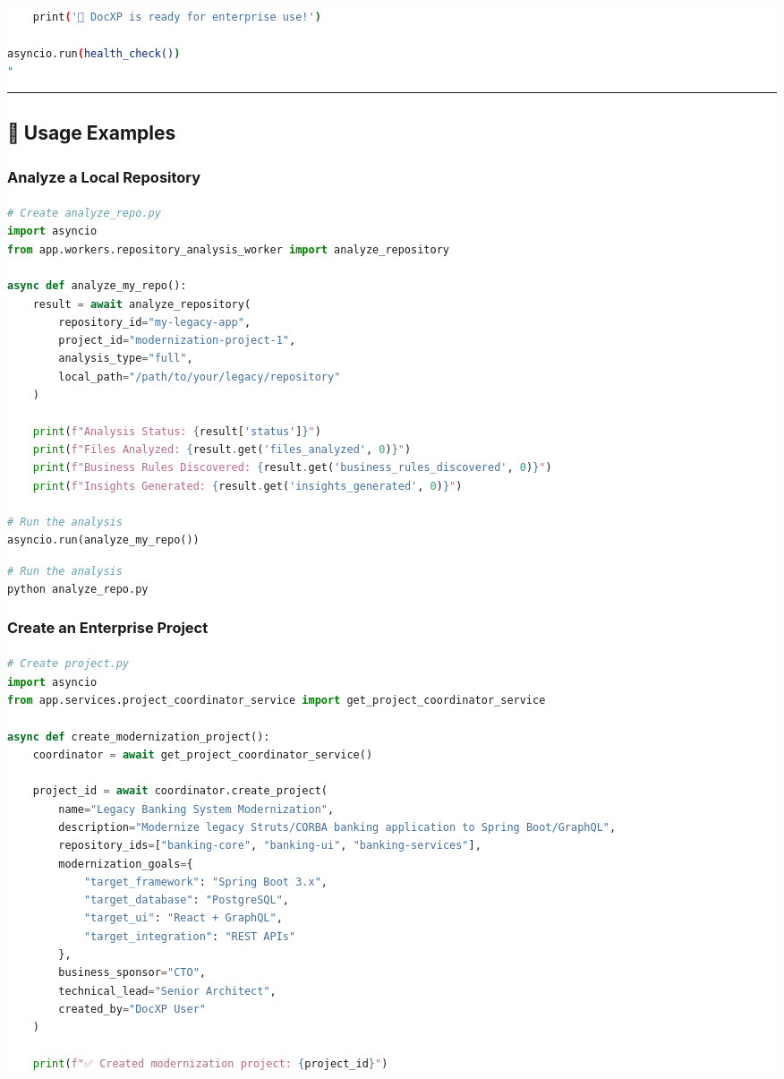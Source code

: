 ```bash
    print('🎉 DocXP is ready for enterprise use!')

asyncio.run(health_check())
"
```

---

## 🚀 **Usage Examples**

### **Analyze a Local Repository**
```python
# Create analyze_repo.py
import asyncio
from app.workers.repository_analysis_worker import analyze_repository

async def analyze_my_repo():
    result = await analyze_repository(
        repository_id="my-legacy-app",
        project_id="modernization-project-1",
        analysis_type="full",
        local_path="/path/to/your/legacy/repository"
    )
    
    print(f"Analysis Status: {result['status']}")
    print(f"Files Analyzed: {result.get('files_analyzed', 0)}")
    print(f"Business Rules Discovered: {result.get('business_rules_discovered', 0)}")
    print(f"Insights Generated: {result.get('insights_generated', 0)}")

# Run the analysis
asyncio.run(analyze_my_repo())
```

```bash
# Run the analysis
python analyze_repo.py
```

### **Create an Enterprise Project**
```python
# Create project.py
import asyncio
from app.services.project_coordinator_service import get_project_coordinator_service

async def create_modernization_project():
    coordinator = await get_project_coordinator_service()
    
    project_id = await coordinator.create_project(
        name="Legacy Banking System Modernization",
        description="Modernize legacy Struts/CORBA banking application to Spring Boot/GraphQL",
        repository_ids=["banking-core", "banking-ui", "banking-services"],
        modernization_goals={
            "target_framework": "Spring Boot 3.x",
            "target_database": "PostgreSQL",
            "target_ui": "React + GraphQL",
            "target_integration": "REST APIs"
        },
        business_sponsor="CTO",
        technical_lead="Senior Architect",
        created_by="DocXP User"
    )
    
    print(f"✅ Created modernization project: {project_id}")
```